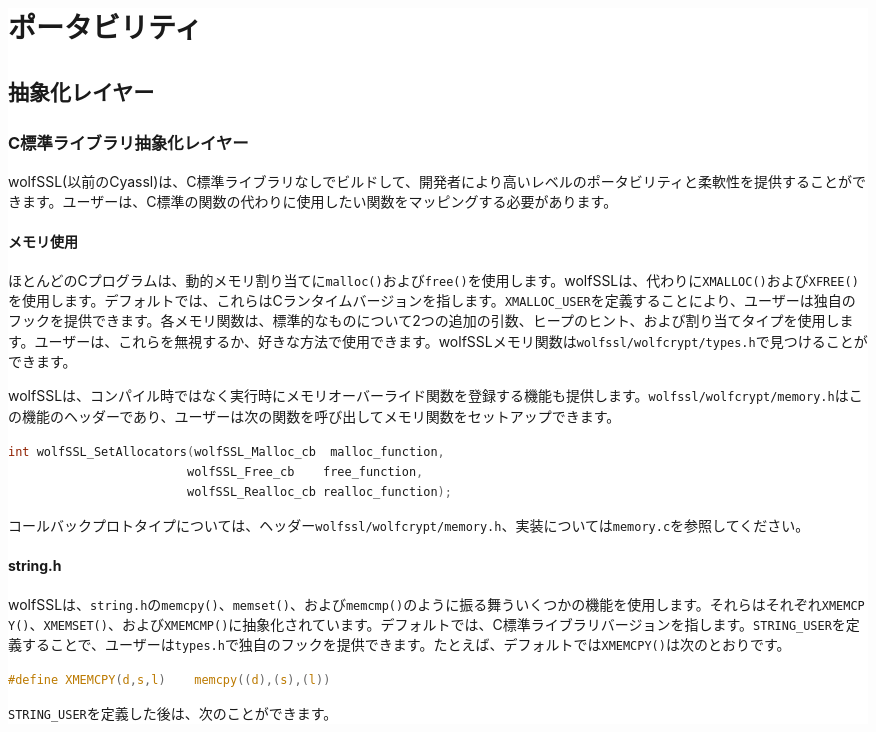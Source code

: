 

# ポータビリティ




## 抽象化レイヤー




### C標準ライブラリ抽象化レイヤー



wolfSSL(以前のCyassl)は、C標準ライブラリなしでビルドして、開発者により高いレベルのポータビリティと柔軟性を提供することができます。ユーザーは、C標準の関数の代わりに使用したい関数をマッピングする必要があります。



#### メモリ使用



ほとんどのCプログラムは、動的メモリ割り当てに`malloc()`および`free()`を使用します。wolfSSLは、代わりに`XMALLOC()`および`XFREE()`を使用します。デフォルトでは、これらはCランタイムバージョンを指します。`XMALLOC_USER`を定義することにより、ユーザーは独自のフックを提供できます。各メモリ関数は、標準的なものについて2つの追加の引数、ヒープのヒント、および割り当てタイプを使用します。ユーザーは、これらを無視するか、好きな方法で使用できます。wolfSSLメモリ関数は`wolfssl/wolfcrypt/types.h`で見つけることができます。


wolfSSLは、コンパイル時ではなく実行時にメモリオーバーライド関数を登録する機能も提供します。`wolfssl/wolfcrypt/memory.h`はこの機能のヘッダーであり、ユーザーは次の関数を呼び出してメモリ関数をセットアップできます。



```c
int wolfSSL_SetAllocators(wolfSSL_Malloc_cb  malloc_function,
                         wolfSSL_Free_cb    free_function,
                         wolfSSL_Realloc_cb realloc_function);
```



コールバックプロトタイプについては、ヘッダー`wolfssl/wolfcrypt/memory.h`、実装については`memory.c`を参照してください。



#### string.h



wolfSSLは、`string.h`の`memcpy()`、`memset()`、および`memcmp()`のように振る舞ういくつかの機能を使用します。それらはそれぞれ`XMEMCPY()`、`XMEMSET()`、および`XMEMCMP()`に抽象化されています。デフォルトでは、C標準ライブラリバージョンを指します。`STRING_USER`を定義することで、ユーザーは`types.h`で独自のフックを提供できます。たとえば、デフォルトでは`XMEMCPY()`は次のとおりです。



```c
#define XMEMCPY(d,s,l)    memcpy((d),(s),(l))
```



`STRING_USER`を定義した後は、次のことができます。

